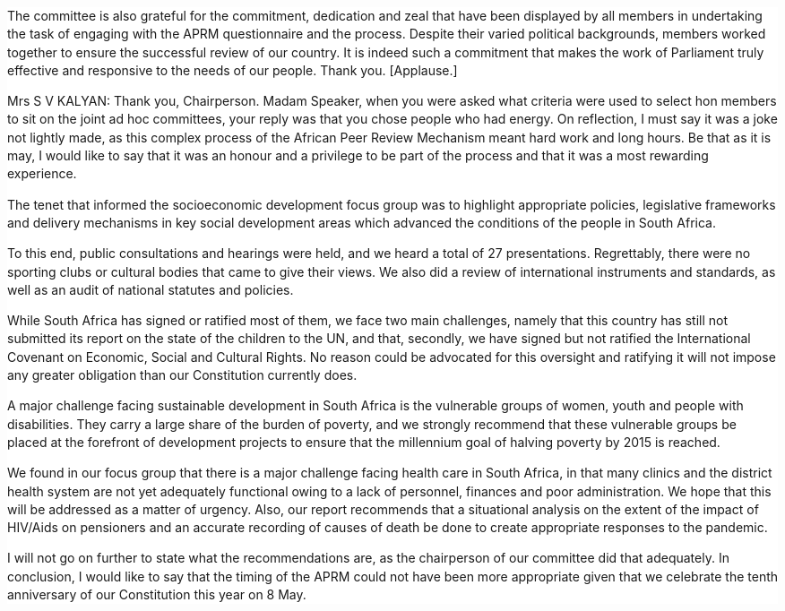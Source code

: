 The committee is also grateful for the commitment, dedication and zeal that
have been displayed by all members in undertaking the task of engaging with
the APRM questionnaire and the process. Despite their varied political
backgrounds, members worked together to ensure the successful review of our
country. It is indeed such a commitment that makes the work of Parliament
truly effective and responsive to the needs of our people. Thank you.
[Applause.]

Mrs S V KALYAN: Thank you, Chairperson. Madam Speaker, when you were asked
what criteria were used to select hon members to sit on the joint ad hoc
committees, your reply was that you chose people who had energy. On
reflection, I must say it was a joke not lightly made, as this complex
process of the African Peer Review Mechanism meant hard work and long
hours. Be that as it is may, I would like to say that it was an honour and
a privilege to be part of the process and that it was a most rewarding
experience.

The tenet that informed the socioeconomic development focus group was to
highlight appropriate policies, legislative frameworks and delivery
mechanisms in key social development areas which advanced the conditions of
the people in South Africa.

To this end, public consultations and hearings were held, and we heard a
total of 27 presentations. Regrettably, there were no sporting clubs or
cultural bodies that came to give their views. We also did a review of
international instruments and standards, as well as an audit of national
statutes and policies.

While South Africa has signed or ratified most of them, we face two main
challenges, namely that this country has still not submitted its report on
the state of the children to the UN, and that, secondly, we have signed but
not ratified the International Covenant on Economic, Social and Cultural
Rights. No reason could be advocated for this oversight and ratifying it
will not impose any greater obligation than our Constitution currently
does.

A major challenge facing sustainable development in South Africa is the
vulnerable groups of women, youth and people with disabilities. They carry
a large share of the burden of poverty, and we strongly recommend that
these vulnerable groups be placed at the forefront of development projects
to ensure that the millennium goal of halving poverty by 2015 is reached.

We found in our focus group that there is a major challenge facing health
care in South Africa, in that many clinics and the district health system
are not yet adequately functional owing to a lack of personnel, finances
and poor administration. We hope that this will be addressed as a matter of
urgency. Also, our report recommends that a situational analysis on the
extent of the impact of HIV/Aids on pensioners and an accurate recording of
causes of death be done to create appropriate responses to the pandemic.

I will not go on further to state what the recommendations are, as the
chairperson of our committee did that adequately. In conclusion, I would
like to say that the timing of the APRM could not have been more
appropriate given that we celebrate the tenth anniversary of our
Constitution this year on 8 May.
